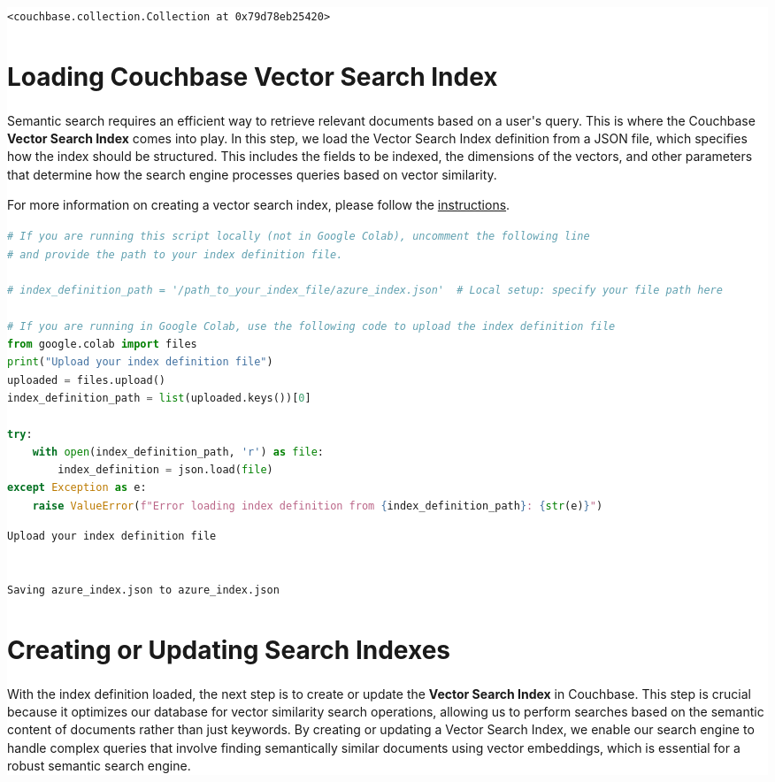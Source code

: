 



    <couchbase.collection.Collection at 0x79d78eb25420>



# Loading Couchbase Vector Search Index

Semantic search requires an efficient way to retrieve relevant documents based on a user's query. This is where the Couchbase **Vector Search Index** comes into play. In this step, we load the Vector Search Index definition from a JSON file, which specifies how the index should be structured. This includes the fields to be indexed, the dimensions of the vectors, and other parameters that determine how the search engine processes queries based on vector similarity.

For more information on creating a vector search index, please follow the [instructions](https://docs.couchbase.com/cloud/vector-search/create-vector-search-index-ui.html).



```python
# If you are running this script locally (not in Google Colab), uncomment the following line
# and provide the path to your index definition file.

# index_definition_path = '/path_to_your_index_file/azure_index.json'  # Local setup: specify your file path here

# If you are running in Google Colab, use the following code to upload the index definition file
from google.colab import files
print("Upload your index definition file")
uploaded = files.upload()
index_definition_path = list(uploaded.keys())[0]

try:
    with open(index_definition_path, 'r') as file:
        index_definition = json.load(file)
except Exception as e:
    raise ValueError(f"Error loading index definition from {index_definition_path}: {str(e)}")
```

    Upload your index definition file


    Saving azure_index.json to azure_index.json


# Creating or Updating Search Indexes

With the index definition loaded, the next step is to create or update the **Vector Search Index** in Couchbase. This step is crucial because it optimizes our database for vector similarity search operations, allowing us to perform searches based on the semantic content of documents rather than just keywords. By creating or updating a Vector Search Index, we enable our search engine to handle complex queries that involve finding semantically similar documents using vector embeddings, which is essential for a robust semantic search engine.

